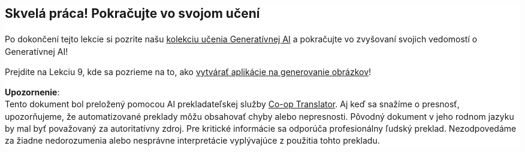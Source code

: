 ## Skvelá práca! Pokračujte vo svojom učení

Po dokončení tejto lekcie si pozrite našu [kolekciu učenia Generatívnej AI](https://aka.ms/genai-collection?WT.mc_id=academic-105485-koreyst) a pokračujte vo zvyšovaní svojich vedomostí o Generatívnej AI!

Prejdite na Lekciu 9, kde sa pozrieme na to, ako [vytvárať aplikácie na generovanie obrázkov](../09-building-image-applications/README.md?WT.mc_id=academic-105485-koreyst)!

**Upozornenie**:  
Tento dokument bol preložený pomocou AI prekladateľskej služby [Co-op Translator](https://github.com/Azure/co-op-translator). Aj keď sa snažíme o presnosť, upozorňujeme, že automatizované preklady môžu obsahovať chyby alebo nepresnosti. Pôvodný dokument v jeho rodnom jazyku by mal byť považovaný za autoritatívny zdroj. Pre kritické informácie sa odporúča profesionálny ľudský preklad. Nezodpovedáme za žiadne nedorozumenia alebo nesprávne interpretácie vyplývajúce z použitia tohto prekladu.